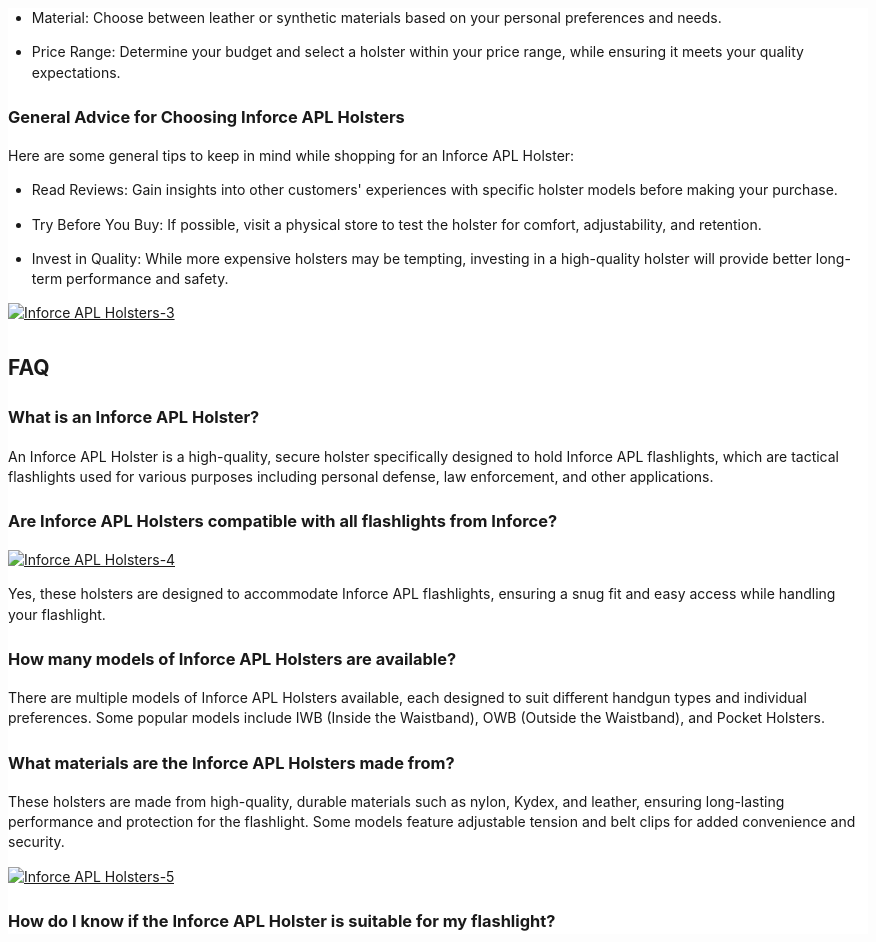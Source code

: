 - Material: Choose between leather or synthetic materials based on your personal preferences and needs.

- Price Range: Determine your budget and select a holster within your price range, while ensuring it meets your quality expectations.

### General Advice for Choosing Inforce APL Holsters

Here are some general tips to keep in mind while shopping for an Inforce APL Holster:

- Read Reviews: Gain insights into other customers' experiences with specific holster models before making your purchase.

- Try Before You Buy: If possible, visit a physical store to test the holster for comfort, adjustability, and retention.

- Invest in Quality: While more expensive holsters may be tempting, investing in a high-quality holster will provide better long-term performance and safety.

<div><a href="https://serp.ly/@universityofguns/amazon/inforce-apl-holsters?utm_source=universityofguns&utm_medium=website&utm_campaign=universityofguns.com&utm_content=inforce-apl-holsters&utm_term=inforce-apl-holsters-3"><img src="https://imagedelivery.net/vy2bglCGN6hEeWOnSe2c7A/Inforce+APL+Holsters-3/public" alt="Inforce APL Holsters-3"></a></div>

## FAQ

### What is an Inforce APL Holster?

An Inforce APL Holster is a high-quality, secure holster specifically designed to hold Inforce APL flashlights, which are tactical flashlights used for various purposes including personal defense, law enforcement, and other applications.

### Are Inforce APL Holsters compatible with all flashlights from Inforce?

<div><a href="https://serp.ly/@universityofguns/amazon/inforce-apl-holsters?utm_source=universityofguns&utm_medium=website&utm_campaign=universityofguns.com&utm_content=inforce-apl-holsters&utm_term=inforce-apl-holsters-4"><img src="https://imagedelivery.net/vy2bglCGN6hEeWOnSe2c7A/Inforce+APL+Holsters-4/public" alt="Inforce APL Holsters-4"></a></div>

Yes, these holsters are designed to accommodate Inforce APL flashlights, ensuring a snug fit and easy access while handling your flashlight.

### How many models of Inforce APL Holsters are available?

There are multiple models of Inforce APL Holsters available, each designed to suit different handgun types and individual preferences. Some popular models include IWB (Inside the Waistband), OWB (Outside the Waistband), and Pocket Holsters.

### What materials are the Inforce APL Holsters made from?

These holsters are made from high-quality, durable materials such as nylon, Kydex, and leather, ensuring long-lasting performance and protection for the flashlight. Some models feature adjustable tension and belt clips for added convenience and security.

<div><a href="https://serp.ly/@universityofguns/amazon/inforce-apl-holsters?utm_source=universityofguns&utm_medium=website&utm_campaign=universityofguns.com&utm_content=inforce-apl-holsters&utm_term=inforce-apl-holsters-5"><img src="https://imagedelivery.net/vy2bglCGN6hEeWOnSe2c7A/Inforce+APL+Holsters-5/public" alt="Inforce APL Holsters-5"></a></div>

### How do I know if the Inforce APL Holster is suitable for my flashlight?
